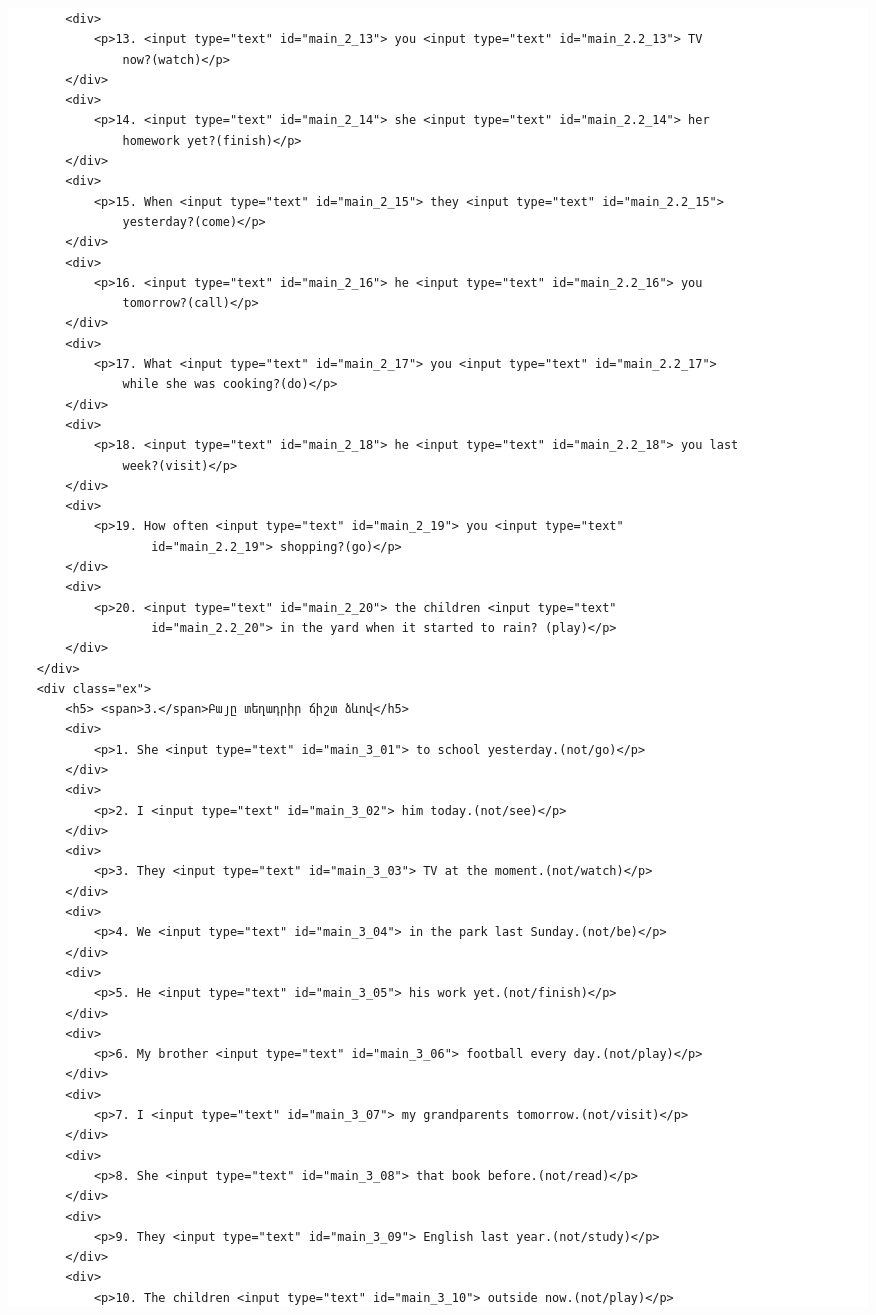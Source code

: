             <div>
                <p>13. <input type="text" id="main_2_13"> you <input type="text" id="main_2.2_13"> TV
                    now?(watch)</p>
            </div>
            <div>
                <p>14. <input type="text" id="main_2_14"> she <input type="text" id="main_2.2_14"> her
                    homework yet?(finish)</p>
            </div>
            <div>
                <p>15. When <input type="text" id="main_2_15"> they <input type="text" id="main_2.2_15">
                    yesterday?(come)</p>
            </div>
            <div>
                <p>16. <input type="text" id="main_2_16"> he <input type="text" id="main_2.2_16"> you
                    tomorrow?(call)</p>
            </div>
            <div>
                <p>17. What <input type="text" id="main_2_17"> you <input type="text" id="main_2.2_17">
                    while she was cooking?(do)</p>
            </div>
            <div>
                <p>18. <input type="text" id="main_2_18"> he <input type="text" id="main_2.2_18"> you last
                    week?(visit)</p>
            </div>
            <div>
                <p>19. How often <input type="text" id="main_2_19"> you <input type="text"
                        id="main_2.2_19"> shopping?(go)</p>
            </div>
            <div>
                <p>20. <input type="text" id="main_2_20"> the children <input type="text"
                        id="main_2.2_20"> in the yard when it started to rain? (play)</p>
            </div>
        </div>
        <div class="ex">
            <h5> <span>3.</span>Բայը տեղադրիր ճիշտ ձևով</h5>
            <div>
                <p>1. She <input type="text" id="main_3_01"> to school yesterday.(not/go)</p>
            </div>
            <div>
                <p>2. I <input type="text" id="main_3_02"> him today.(not/see)</p>
            </div>
            <div>
                <p>3. They <input type="text" id="main_3_03"> TV at the moment.(not/watch)</p>
            </div>
            <div>
                <p>4. We <input type="text" id="main_3_04"> in the park last Sunday.(not/be)</p>
            </div>
            <div>
                <p>5. He <input type="text" id="main_3_05"> his work yet.(not/finish)</p>
            </div>
            <div>
                <p>6. My brother <input type="text" id="main_3_06"> football every day.(not/play)</p>
            </div>
            <div>
                <p>7. I <input type="text" id="main_3_07"> my grandparents tomorrow.(not/visit)</p>
            </div>
            <div>
                <p>8. She <input type="text" id="main_3_08"> that book before.(not/read)</p>
            </div>
            <div>
                <p>9. They <input type="text" id="main_3_09"> English last year.(not/study)</p>
            </div>
            <div>
                <p>10. The children <input type="text" id="main_3_10"> outside now.(not/play)</p>
